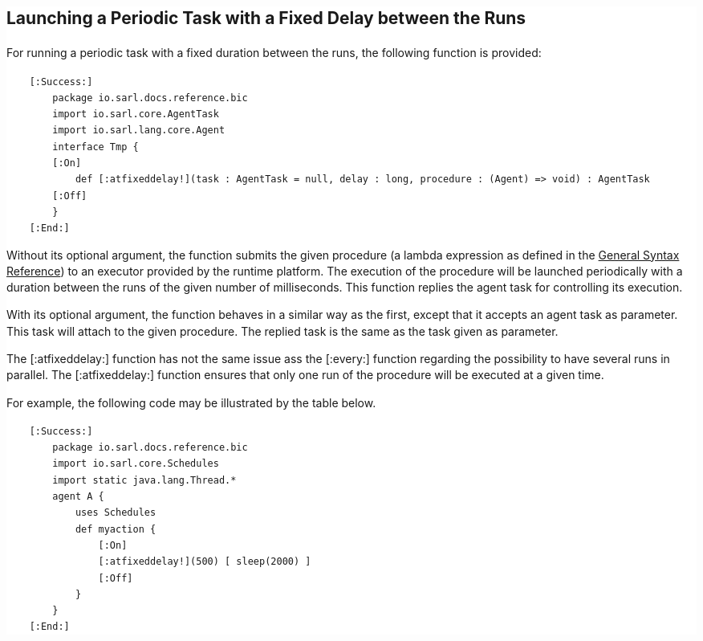 

## Launching a Periodic Task with a Fixed Delay between the Runs

For running a periodic task with a fixed duration between the runs, the following function is provided:

		[:Success:]
			package io.sarl.docs.reference.bic
			import io.sarl.core.AgentTask
			import io.sarl.lang.core.Agent
			interface Tmp {
			[:On]
				def [:atfixeddelay!](task : AgentTask = null, delay : long, procedure : (Agent) => void) : AgentTask
			[:Off]
			}
		[:End:]


Without its optional argument, the function submits the given procedure (a lambda expression as defined in
the [General Syntax Reference](../GeneralSyntax.md)) to an executor provided by the runtime
platform. The execution of the procedure will be launched periodically with a duration between the runs
of the given number of milliseconds. This function replies the agent task for controlling its execution.

With its optional argument, the function behaves in a similar way as the first, except that it
accepts an agent task as parameter. This task will attach to the given procedure. The replied task is
the same as the task given as parameter.

The [:atfixeddelay:] function has not the same issue ass the [:every:] function regarding the possibility
to have several runs in parallel.
The [:atfixeddelay:] function ensures that only one run of the procedure will be executed at a given time.

For example, the following code may be illustrated by the table below.

		[:Success:]
			package io.sarl.docs.reference.bic
			import io.sarl.core.Schedules
			import static java.lang.Thread.*
			agent A {
				uses Schedules
				def myaction {
					[:On]
					[:atfixeddelay!](500) [ sleep(2000) ]
					[:Off]
				}
			}
		[:End:]

